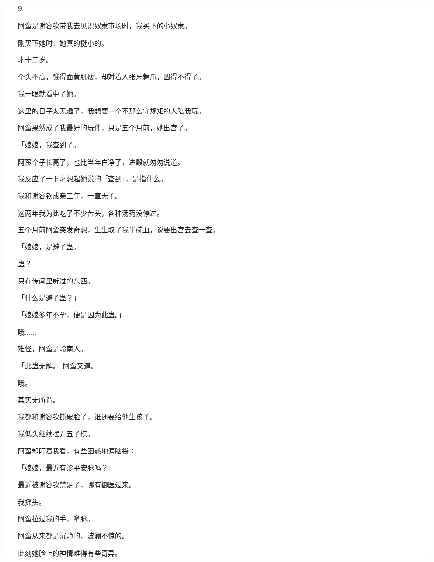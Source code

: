 &emsp;&emsp;9.  
  
&emsp;&emsp;阿蛮是谢容钦带我去见识奴隶市场时，我买下的小奴隶。  
  
&emsp;&emsp;刚买下她时，她真的挺小的。  
  
&emsp;&emsp;才十二岁。  
  
&emsp;&emsp;个头不高，饿得面黄肌瘦，却对着人张牙舞爪，凶得不得了。  
  
&emsp;&emsp;我一眼就看中了她。  
  
&emsp;&emsp;这里的日子太无趣了，我想要一个不那么守规矩的人陪我玩。  
  
&emsp;&emsp;阿蛮果然成了我最好的玩伴，只是五个月前，她出宫了。  
  
&emsp;&emsp;「娘娘，我查到了。」  
  
&emsp;&emsp;阿蛮个子长高了，也比当年白净了，进殿就匆匆说道。  
  
&emsp;&emsp;我反应了一下才想起她说的「查到」，是指什么。  
  
&emsp;&emsp;我和谢容钦成亲三年，一直无子。  
  
&emsp;&emsp;这两年我为此吃了不少苦头，各种汤药没停过。  
  
&emsp;&emsp;五个月前阿蛮突发奇想，生生取了我半碗血，说要出宫去查一查。  
  
&emsp;&emsp;「娘娘，是避子蛊。」  
  
&emsp;&emsp;蛊？  
  
&emsp;&emsp;只在传闻里听过的东西。  
  
&emsp;&emsp;「什么是避子蛊？」  
  
&emsp;&emsp;「娘娘多年不孕，便是因为此蛊。」  
  
&emsp;&emsp;哦……  
  
&emsp;&emsp;难怪，阿蛮是岭南人。  
  
&emsp;&emsp;「此蛊无解。」阿蛮又道。  
  
&emsp;&emsp;哦。  
  
&emsp;&emsp;其实无所谓。  
  
&emsp;&emsp;我都和谢容钦撕破脸了，谁还要给他生孩子。  
  
&emsp;&emsp;我低头继续摆弄五子棋。  
  
&emsp;&emsp;阿蛮却盯着我看，有些困惑地偏脑袋：  
  
&emsp;&emsp;「娘娘，最近有诊平安脉吗？」  
  
&emsp;&emsp;最近被谢容钦禁足了，哪有御医过来。  
  
&emsp;&emsp;我摇头。  
  
&emsp;&emsp;阿蛮拉过我的手，拿脉。  
  
&emsp;&emsp;阿蛮从来都是沉静的、波澜不惊的。  
  
&emsp;&emsp;此刻她脸上的神情难得有些奇异。  
  